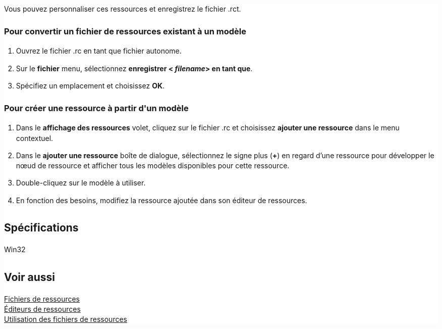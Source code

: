    Vous pouvez personnaliser ces ressources et enregistrez le fichier .rct.

### <a name="to-convert-an-existing-resource-file-to-a-template"></a>Pour convertir un fichier de ressources existant à un modèle

1. Ouvrez le fichier .rc en tant que fichier autonome.

1. Sur le **fichier** menu, sélectionnez **enregistrer \< *filename*> en tant que**.

1. Spécifiez un emplacement et choisissez **OK**.

### <a name="to-create-a-new-resource-from-a-template"></a>Pour créer une ressource à partir d'un modèle

1. Dans le **affichage des ressources** volet, cliquez sur le fichier .rc et choisissez **ajouter une ressource** dans le menu contextuel.

1. Dans le **ajouter une ressource** boîte de dialogue, sélectionnez le signe plus (**+**) en regard d’une ressource pour développer le nœud de ressource et afficher tous les modèles disponibles pour cette ressource.

1. Double-cliquez sur le modèle à utiliser.

1. En fonction des besoins, modifiez la ressource ajoutée dans son éditeur de ressources.

## <a name="requirements"></a>Spécifications

Win32

## <a name="see-also"></a>Voir aussi

[Fichiers de ressources](../windows/resource-files-visual-studio.md)<br/>
[Éditeurs de ressources](../windows/resource-editors.md)<br/>
[Utilisation des fichiers de ressources](../windows/working-with-resource-files.md)<br/>